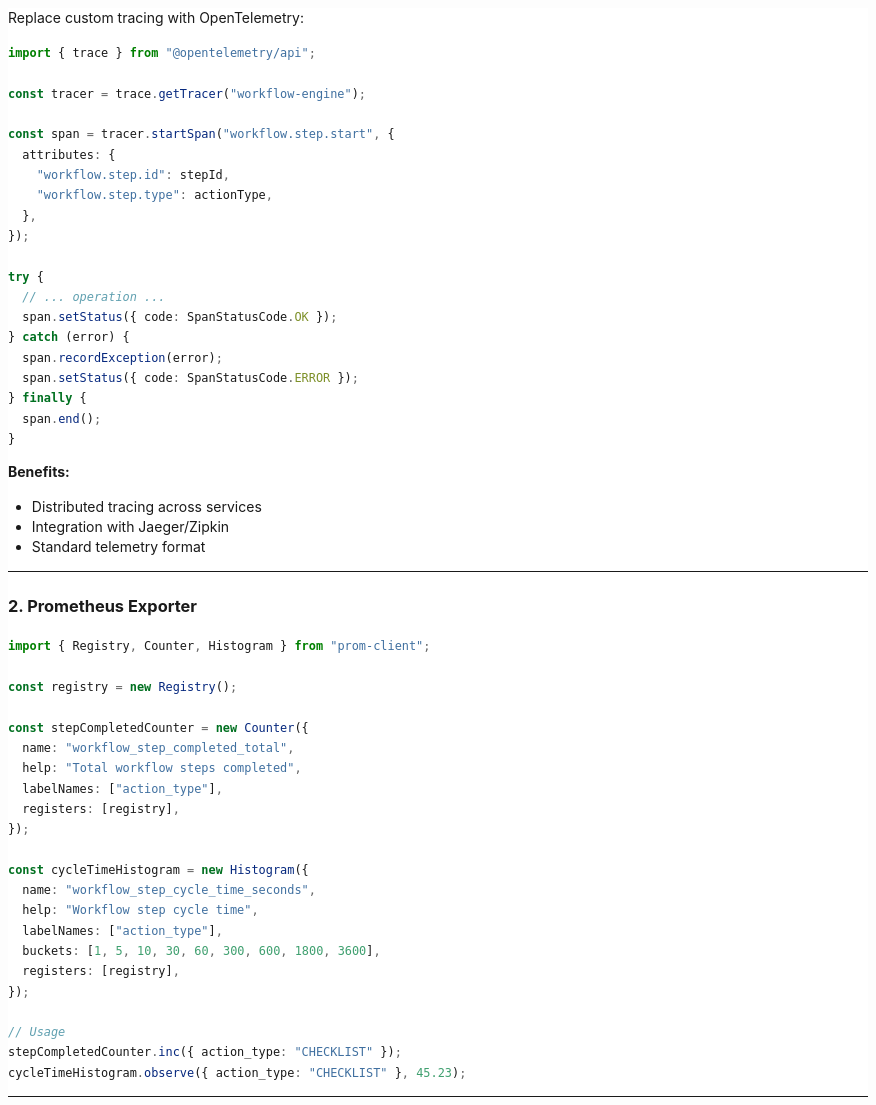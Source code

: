 Replace custom tracing with OpenTelemetry:

```typescript
import { trace } from "@opentelemetry/api";

const tracer = trace.getTracer("workflow-engine");

const span = tracer.startSpan("workflow.step.start", {
  attributes: {
    "workflow.step.id": stepId,
    "workflow.step.type": actionType,
  },
});

try {
  // ... operation ...
  span.setStatus({ code: SpanStatusCode.OK });
} catch (error) {
  span.recordException(error);
  span.setStatus({ code: SpanStatusCode.ERROR });
} finally {
  span.end();
}
```

**Benefits:**
- Distributed tracing across services
- Integration with Jaeger/Zipkin
- Standard telemetry format

---

### 2. Prometheus Exporter

```typescript
import { Registry, Counter, Histogram } from "prom-client";

const registry = new Registry();

const stepCompletedCounter = new Counter({
  name: "workflow_step_completed_total",
  help: "Total workflow steps completed",
  labelNames: ["action_type"],
  registers: [registry],
});

const cycleTimeHistogram = new Histogram({
  name: "workflow_step_cycle_time_seconds",
  help: "Workflow step cycle time",
  labelNames: ["action_type"],
  buckets: [1, 5, 10, 30, 60, 300, 600, 1800, 3600],
  registers: [registry],
});

// Usage
stepCompletedCounter.inc({ action_type: "CHECKLIST" });
cycleTimeHistogram.observe({ action_type: "CHECKLIST" }, 45.23);
```

---